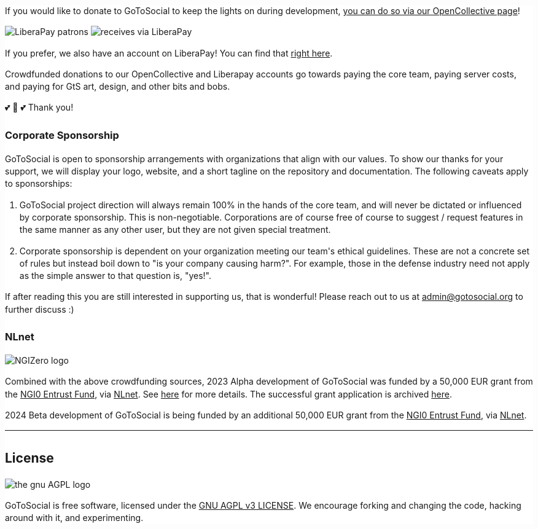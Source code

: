 If you would like to donate to GoToSocial to keep the lights on during development, [you can do so via our OpenCollective page](https://opencollective.com/gotosocial#support)!

![LiberaPay patrons](https://img.shields.io/liberapay/patrons/GoToSocial.svg?logo=liberapay) ![receives via LiberaPay](https://img.shields.io/liberapay/receives/GoToSocial.svg?logo=liberapay)

If you prefer, we also have an account on LiberaPay! You can find that [right here](https://liberapay.com/GoToSocial/).

Crowdfunded donations to our OpenCollective and Liberapay accounts go towards paying the core team, paying server costs, and paying for GtS art, design, and other bits and bobs.

💕 🦥 💕 Thank you!


### Corporate Sponsorship

GoToSocial is open to sponsorship arrangements with organizations that align with our values. To show our thanks for your support, we will display your logo, website, and a short tagline on the repository and documentation. The following caveats apply to sponsorships:

1. GoToSocial project direction will always remain 100% in the hands of the core team, and will never be dictated or influenced by corporate sponsorship. This is non-negotiable. Corporations are of course free of course to suggest / request features in the same manner as any other user, but they are not given special treatment.

2. Corporate sponsorship is dependent on your organization meeting our team's ethical guidelines. These are not a concrete set of rules but instead boil down to "is your company causing harm?". For example, those in the defense industry need not apply as the simple answer to that question is, "yes!".

If after reading this you are still interested in supporting us, that is wonderful! Please reach out to us at admin@gotosocial.org to further discuss :)

### NLnet

<img src="https://nlnet.nl/logo/NGI/NGIZero-green.hex.svg" width="75" alt="NGIZero logo"/>

Combined with the above crowdfunding sources, 2023 Alpha development of GoToSocial was funded by a 50,000 EUR grant from the [NGI0 Entrust Fund](https://nlnet.nl/entrust/), via [NLnet](https://nlnet.nl/). See [here](https://nlnet.nl/project/GoToSocial/#ack) for more details. The successful grant application is archived [here](https://codeberg.org/superseriousbusiness/gotosocial/src/branch/main/archive/nlnet/2022-next-generation-internet-zero.md).

2024 Beta development of GoToSocial is being funded by an additional 50,000 EUR grant from the [NGI0 Entrust Fund](https://nlnet.nl/entrust/), via [NLnet](https://nlnet.nl/).

---

## License

![the gnu AGPL logo](https://www.gnu.org/graphics/agplv3-155x51.png)

GoToSocial is free software, licensed under the [GNU AGPL v3 LICENSE](https://codeberg.org/superseriousbusiness/gotosocial/src/branch/main/LICENSE). We encourage forking and changing the code, hacking around with it, and experimenting.
